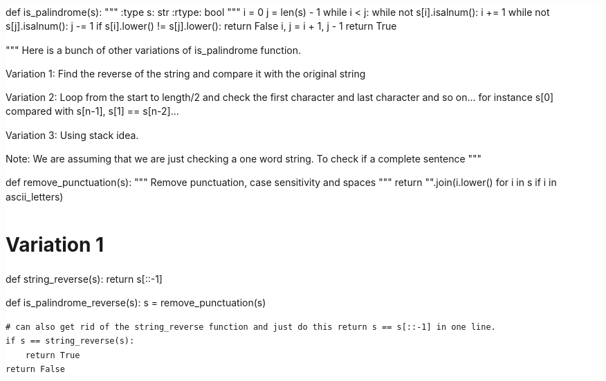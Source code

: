 
def is_palindrome(s):
    """
    :type s: str
    :rtype: bool
    """
    i = 0
    j = len(s) - 1
    while i < j:
        while not s[i].isalnum():
            i += 1
        while not s[j].isalnum():
            j -= 1
        if s[i].lower() != s[j].lower():
            return False
        i, j = i + 1, j - 1
    return True


"""
Here is a bunch of other variations of is_palindrome function.

Variation 1:
Find the reverse of the string and compare it with the original string

Variation 2:
Loop from the start to length/2 and check the first character and last character
and so on... for instance s[0] compared with s[n-1], s[1] == s[n-2]...

Variation 3:
Using stack idea. 

Note: We are assuming that we are just checking a one word string. To check if a complete sentence 
"""


def remove_punctuation(s):
    """
    Remove punctuation, case sensitivity and spaces
    """
    return "".join(i.lower() for i in s if i in ascii_letters)


# Variation 1
def string_reverse(s):
    return s[::-1]


def is_palindrome_reverse(s):
    s = remove_punctuation(s)

    # can also get rid of the string_reverse function and just do this return s == s[::-1] in one line.
    if s == string_reverse(s):
        return True
    return False
